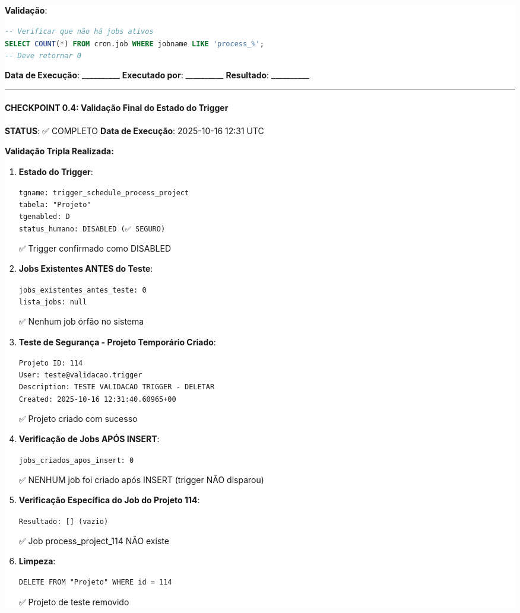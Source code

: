 **Validação**:
```sql
-- Verificar que não há jobs ativos
SELECT COUNT(*) FROM cron.job WHERE jobname LIKE 'process_%';
-- Deve retornar 0
```

**Data de Execução**: __________
**Executado por**: __________
**Resultado**: __________

---

#### CHECKPOINT 0.4: Validação Final do Estado do Trigger
**STATUS**: ✅ COMPLETO
**Data de Execução**: 2025-10-16 12:31 UTC

**Validação Tripla Realizada:**

1. **Estado do Trigger**:
   ```
   tgname: trigger_schedule_process_project
   tabela: "Projeto"
   tgenabled: D
   status_humano: DISABLED (✅ SEGURO)
   ```
   ✅ Trigger confirmado como DISABLED

2. **Jobs Existentes ANTES do Teste**:
   ```
   jobs_existentes_antes_teste: 0
   lista_jobs: null
   ```
   ✅ Nenhum job órfão no sistema

3. **Teste de Segurança - Projeto Temporário Criado**:
   ```
   Projeto ID: 114
   User: teste@validacao.trigger
   Description: TESTE VALIDACAO TRIGGER - DELETAR
   Created: 2025-10-16 12:31:40.60965+00
   ```
   ✅ Projeto criado com sucesso

4. **Verificação de Jobs APÓS INSERT**:
   ```
   jobs_criados_apos_insert: 0
   ```
   ✅ NENHUM job foi criado após INSERT (trigger NÃO disparou)

5. **Verificação Específica do Job do Projeto 114**:
   ```
   Resultado: [] (vazio)
   ```
   ✅ Job process_project_114 NÃO existe

6. **Limpeza**:
   ```
   DELETE FROM "Projeto" WHERE id = 114
   ```
   ✅ Projeto de teste removido
